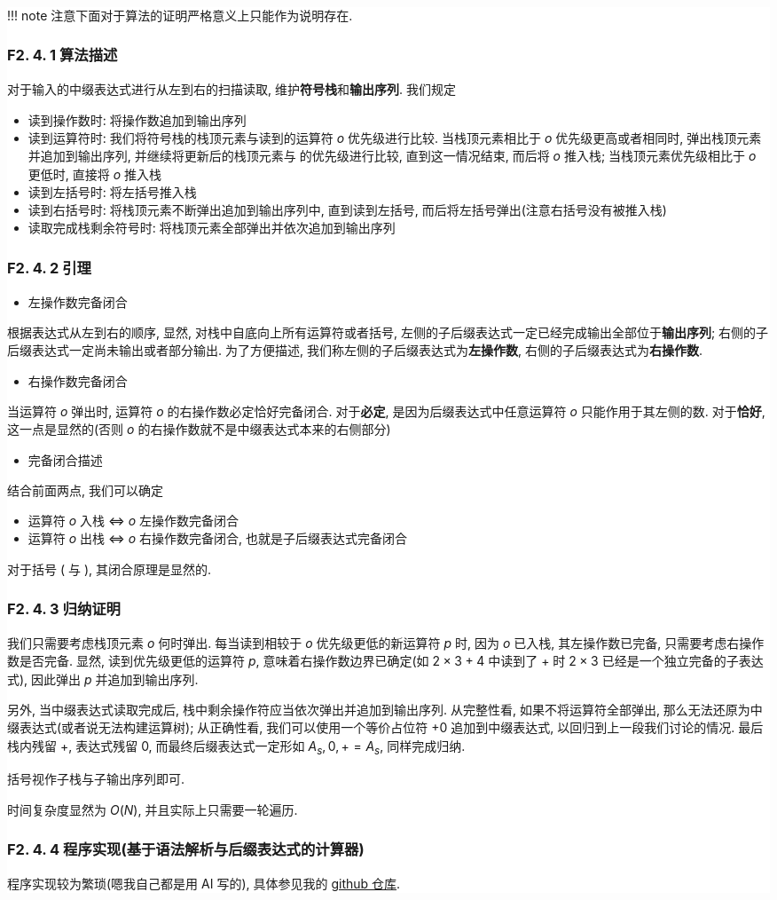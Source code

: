 
!!! note
	注意下面对于算法的证明严格意义上只能作为说明存在.

### F2. 4. 1 算法描述

对于输入的中缀表达式进行从左到右的扫描读取, 维护**符号栈**和**输出序列**. 我们规定

- 读到操作数时: 将操作数追加到输出序列
- 读到运算符时: 我们将符号栈的栈顶元素与读到的运算符 $o$ 优先级进行比较. 当栈顶元素相比于 $o$ 优先级更高或者相同时, 弹出栈顶元素并追加到输出序列, 并继续将更新后的栈顶元素与  的优先级进行比较, 直到这一情况结束, 而后将 $o$ 推入栈; 当栈顶元素优先级相比于 $o$ 更低时, 直接将 $o$ 推入栈
- 读到左括号时: 将左括号推入栈
- 读到右括号时: 将栈顶元素不断弹出追加到输出序列中, 直到读到左括号, 而后将左括号弹出(注意右括号没有被推入栈)
- 读取完成栈剩余符号时: 将栈顶元素全部弹出并依次追加到输出序列

### F2. 4. 2 引理

- 左操作数完备闭合

根据表达式从左到右的顺序, 显然, 对栈中自底向上所有运算符或者括号, 左侧的子后缀表达式一定已经完成输出全部位于**输出序列**; 右侧的子后缀表达式一定尚未输出或者部分输出. 为了方便描述, 我们称左侧的子后缀表达式为**左操作数**, 右侧的子后缀表达式为**右操作数**.

 - 右操作数完备闭合

当运算符 $o$ 弹出时, 运算符 $o$ 的右操作数必定恰好完备闭合. 对于**必定**, 是因为后缀表达式中任意运算符 $o$ 只能作用于其左侧的数. 对于**恰好**, 这一点是显然的(否则 $o$ 的右操作数就不是中缀表达式本来的右侧部分)

- 完备闭合描述

结合前面两点, 我们可以确定

- 运算符 $o$ 入栈 $\Longleftrightarrow$ $o$ 左操作数完备闭合
- 运算符 $o$ 出栈 $\Longleftrightarrow$ $o$ 右操作数完备闭合, 也就是子后缀表达式完备闭合

对于括号 $($ 与 $)$, 其闭合原理是显然的.

### F2. 4. 3 归纳证明

我们只需要考虑栈顶元素 $o$ 何时弹出. 每当读到相较于 $o$ 优先级更低的新运算符 $p$ 时, 因为 $o$ 已入栈, 其左操作数已完备, 只需要考虑右操作数是否完备. 显然, 读到优先级更低的运算符 $p$, 意味着右操作数边界已确定(如 $2\times3+4$ 中读到了 $+$ 时 $2\times3$ 已经是一个独立完备的子表达式), 因此弹出 $p$ 并追加到输出序列.

另外, 当中缀表达式读取完成后, 栈中剩余操作符应当依次弹出并追加到输出序列. 从完整性看, 如果不将运算符全部弹出, 那么无法还原为中缀表达式(或者说无法构建运算树); 从正确性看, 我们可以使用一个等价占位符 $+0$ 追加到中缀表达式, 以回归到上一段我们讨论的情况. 最后栈内残留 $+$, 表达式残留 $0$, 而最终后缀表达式一定形如 $A_s,0,+=A_s$, 同样完成归纳.

括号视作子栈与子输出序列即可.

时间复杂度显然为 $O(N)$, 并且实际上只需要一轮遍历.

### F2. 4. 4 程序实现(基于语法解析与后缀表达式的计算器)

程序实现较为繁琐(嗯我自己都是用 AI 写的), 具体参见我的 [github 仓库](https://github.com/HollowDobt/algorithm/blob/main/stack/culculator.cpp).


[^1]:
	*Data Structures and Algorithm Analysis in C, Second Edition 2. 4. 3* P23

[^2]:
	*Data Structures and Algorithm Analysis in C, Second Edition 2. 4. 4* P28

[^3]:
	*Data Structures and Algorithm Analysis in C, Second Edition 2. 4. 4*  P30

[^4]: 
	*Data Structures and Algorithm Analysis in C, Second Edition 3. 3. 3* P73
